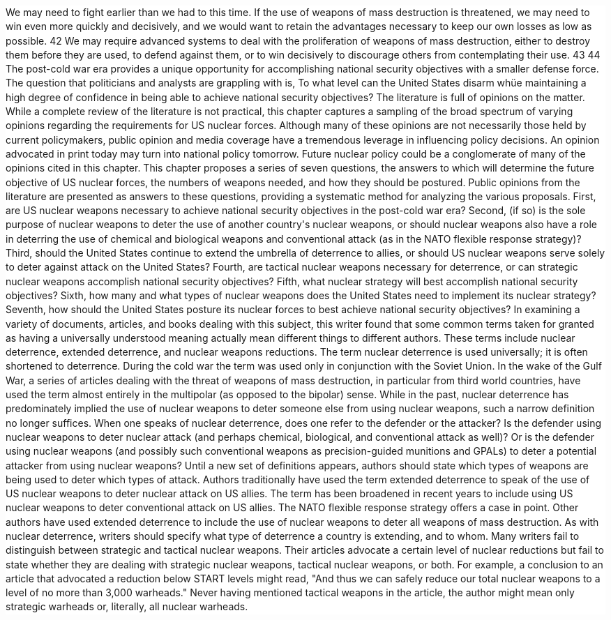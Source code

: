 We may need to fight earlier than we had to this time. If the use of weapons of mass destruction is threatened, we may need to win even more quickly and decisively, and we would want to retain the advantages necessary to keep our own losses as low as possible. 
42
We may require advanced systems to deal with the proliferation of weapons of mass destruction, either to destroy them before they are used, to defend against them, or to win decisively to discourage others from contemplating their use. 
43
44
The post-cold war era provides a unique opportunity for accomplishing national security objectives with a smaller defense force. The question that politicians and analysts are grappling with is, To what level can the United States disarm whüe maintaining a high degree of confidence in being able to achieve national security objectives? The literature is full of opinions on the matter. While a complete review of the literature is not practical, this chapter captures a sampling of the broad spectrum of varying opinions regarding the requirements for US nuclear forces. Although many of these opinions are not necessarily those held by current policymakers, public opinion and media coverage have a tremendous leverage in influencing policy decisions. An opinion advocated in print today may turn into national policy tomorrow. Future nuclear policy could be a conglomerate of many of the opinions cited in this chapter.
This chapter proposes a series of seven questions, the answers to which will determine the future objective of US nuclear forces, the numbers of weapons needed, and how they should be postured. Public opinions from the literature are presented as answers to these questions, providing a systematic method for analyzing the various proposals.
First, are US nuclear weapons necessary to achieve national security objectives in the post-cold war era? Second, (if so) is the sole purpose of nuclear weapons to deter the use of another country's nuclear weapons, or should nuclear weapons also have a role in deterring the use of chemical and biological weapons and conventional attack (as in the NATO flexible response strategy)? Third, should the United States continue to extend the umbrella of deterrence to allies, or should US nuclear weapons serve solely to deter against attack on the United States? Fourth, are tactical nuclear weapons necessary for deterrence, or can strategic nuclear weapons accomplish national security objectives? Fifth, what nuclear strategy will best accomplish national security objectives? Sixth, how many and what types of nuclear weapons does the United States need to implement its nuclear strategy? Seventh, how should the United States posture its nuclear forces to best achieve national security objectives?
In examining a variety of documents, articles, and books dealing with this subject, this writer found that some common terms taken for granted as having a universally understood meaning actually mean different things to different authors. These terms include nuclear deterrence, extended deterrence, and nuclear weapons reductions.
The term nuclear deterrence is used universally; it is often shortened to deterrence. During the cold war the term was used only in conjunction with the Soviet Union. In the wake of the Gulf War, a series of articles dealing with the threat of weapons of mass destruction, in particular from third world countries, have used the term almost entirely in the multipolar (as opposed to the bipolar) sense. While in the past, nuclear deterrence has predominately implied the use of nuclear weapons to deter someone else from using nuclear weapons, such a narrow definition no longer suffices.
When one speaks of nuclear deterrence, does one refer to the defender or the attacker? Is the defender using nuclear weapons to deter nuclear attack (and perhaps chemical, biological, and conventional attack as well)? Or is the defender using nuclear weapons (and possibly such conventional weapons as precision-guided munitions and GPALs) to deter a potential attacker from using nuclear weapons? Until a new set of definitions appears, authors should state which types of weapons are being used to deter which types of attack.
Authors traditionally have used the term extended deterrence to speak of the use of US nuclear weapons to deter nuclear attack on US allies. The term has been broadened in recent years to include using US nuclear weapons to deter conventional attack on US allies. The NATO flexible response strategy offers a case in point. Other authors have used extended deterrence to include the use of nuclear weapons to deter all weapons of mass destruction. As with nuclear deterrence, writers should specify what type of deterrence a country is extending, and to whom.
Many writers fail to distinguish between strategic and tactical nuclear weapons. Their articles advocate a certain level of nuclear reductions but fail to state whether they are dealing with strategic nuclear weapons, tactical nuclear weapons, or both. For example, a conclusion to an article that advocated a reduction below START levels might read, "And thus we can safely reduce our total nuclear weapons to a level of no more than 3,000 warheads." Never having mentioned tactical weapons in the article, the author might mean only strategic warheads or, literally, all nuclear warheads.